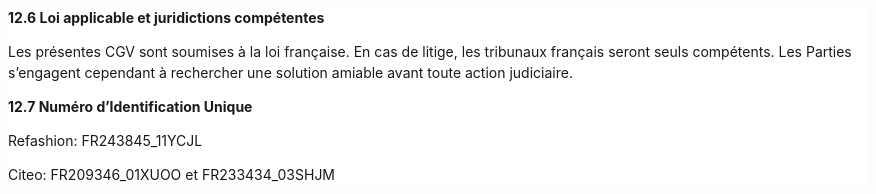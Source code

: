 
**12.6 Loi applicable et juridictions compétentes**

Les présentes CGV sont soumises à la loi française. En cas de litige, les tribunaux français seront seuls compétents. Les Parties s’engagent cependant à rechercher une solution amiable avant toute action judiciaire.

**12.7 Numéro d’Identification Unique**

Refashion: FR243845\_11YCJL

Citeo: FR209346\_01XUOO et FR233434\_03SHJM